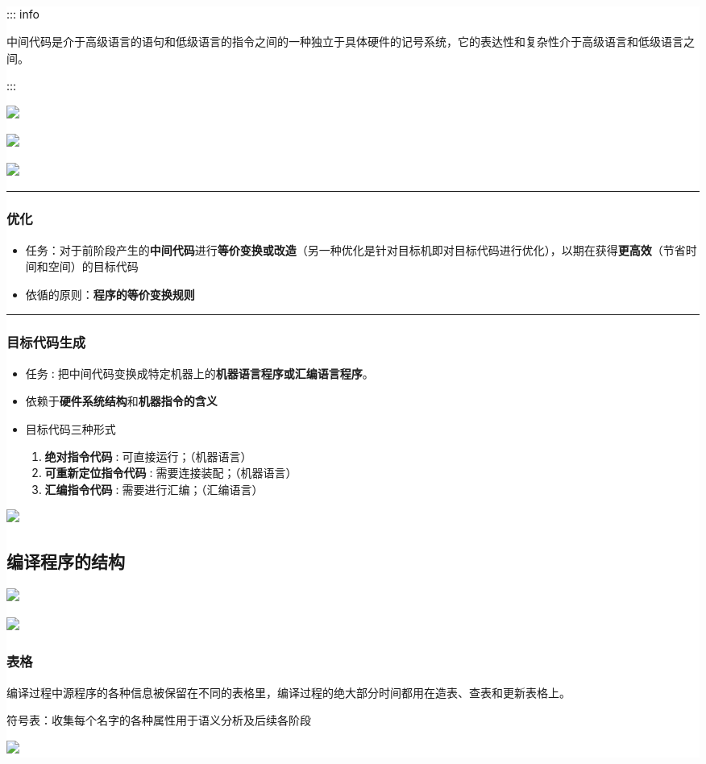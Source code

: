 ::: info

中间代码是介于高级语言的语句和低级语言的指令之间的一种独立于具体硬件的记号系统，它的表达性和复杂性介于高级语言和低级语言之间。

:::

![](https://model.kisssssssss.space/https://raw.githubusercontent.com/kisssssssss/IMG/main/docs/计算机/编译原理/15.png)

![](https://model.kisssssssss.space/https://raw.githubusercontent.com/kisssssssss/IMG/main/docs/计算机/编译原理/19.png)



![](https://model.kisssssssss.space/https://raw.githubusercontent.com/kisssssssss/IMG/main/docs/计算机/编译原理/20.png)



---



### 优化

- 任务：对于前阶段产生的**中间代码**进行**等价变换或改造**（另一种优化是针对目标机即对目标代码进行优化），以期在获得**更高效**（节省时间和空间）的目标代码

- 依循的原则：**程序的等价变换规则**

---



### 目标代码生成

- 任务 : 把中间代码变换成特定机器上的**机器语言程序或汇编语言程序**。

- 依赖于**硬件系统结构**和**机器指令的含义**

- 目标代码三种形式
  1. **绝对指令代码** : 可直接运行；（机器语言）
  2. **可重新定位指令代码** : 需要连接装配；（机器语言）
  3. **汇编指令代码** : 需要进行汇编；（汇编语言）

![](https://model.kisssssssss.space/https://raw.githubusercontent.com/kisssssssss/IMG/main/docs/计算机/编译原理/21.png)

## 编译程序的结构

![](https://model.kisssssssss.space/https://raw.githubusercontent.com/kisssssssss/IMG/main/docs/计算机/编译原理/7.png)

![](https://model.kisssssssss.space/https://raw.githubusercontent.com/kisssssssss/IMG/main/docs/计算机/编译原理/17.png)

### 表格

编译过程中源程序的各种信息被保留在不同的表格里，编译过程的绝大部分时间都用在造表、查表和更新表格上。

符号表：收集每个名字的各种属性用于语义分析及后续各阶段

![](https://model.kisssssssss.space/https://raw.githubusercontent.com/kisssssssss/IMG/main/docs/计算机/编译原理/18.png)
